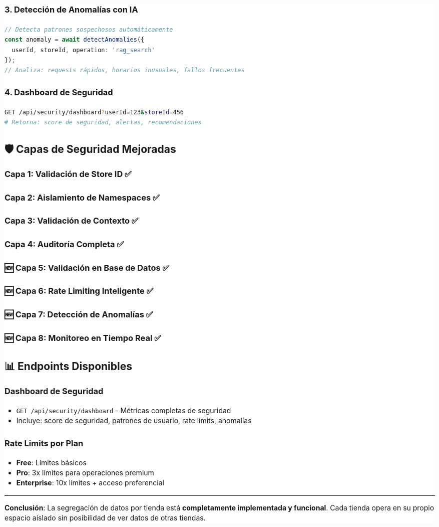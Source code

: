 ### **3. Detección de Anomalías con IA**
```typescript
// Detecta patrones sospechosos automáticamente
const anomaly = await detectAnomalies({
  userId, storeId, operation: 'rag_search'
});
// Analiza: requests rápidos, horarios inusuales, fallos frecuentes
```

### **4. Dashboard de Seguridad**
```bash
GET /api/security/dashboard?userId=123&storeId=456
# Retorna: score de seguridad, alertas, recomendaciones
```

## 🛡️ Capas de Seguridad Mejoradas

### **Capa 1: Validación de Store ID** ✅
### **Capa 2: Aislamiento de Namespaces** ✅  
### **Capa 3: Validación de Contexto** ✅
### **Capa 4: Auditoría Completa** ✅
### **🆕 Capa 5: Validación en Base de Datos** ✅
### **🆕 Capa 6: Rate Limiting Inteligente** ✅
### **🆕 Capa 7: Detección de Anomalías** ✅
### **🆕 Capa 8: Monitoreo en Tiempo Real** ✅

## 📊 Endpoints Disponibles

### **Dashboard de Seguridad**
- `GET /api/security/dashboard` - Métricas completas de seguridad
- Incluye: score de seguridad, patrones de usuario, rate limits, anomalías

### **Rate Limits por Plan**
- **Free**: Límites básicos
- **Pro**: 3x límites para operaciones premium  
- **Enterprise**: 10x límites + acceso preferencial

---

**Conclusión**: La segregación de datos por tienda está **completamente implementada y funcional**. Cada tienda opera en su propio espacio aislado sin posibilidad de ver datos de otras tiendas. 